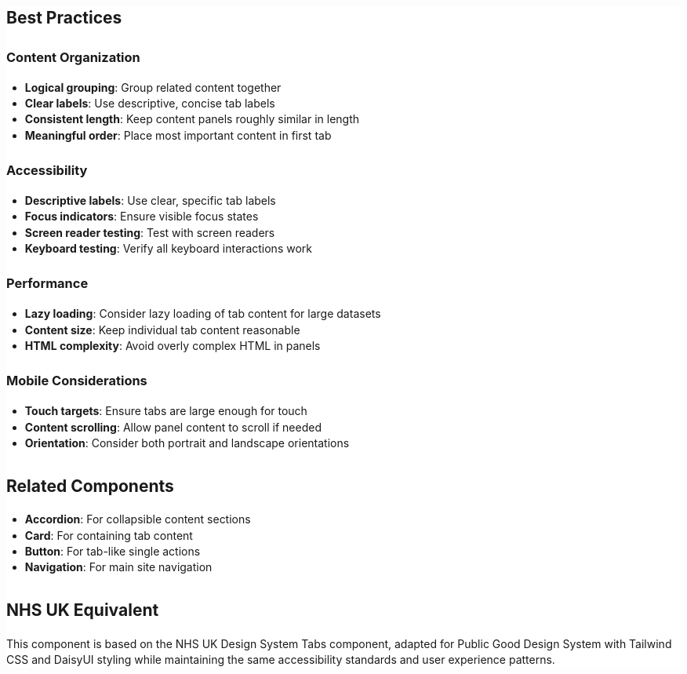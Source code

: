 ## Best Practices

### Content Organization

- **Logical grouping**: Group related content together
- **Clear labels**: Use descriptive, concise tab labels
- **Consistent length**: Keep content panels roughly similar in length
- **Meaningful order**: Place most important content in first tab

### Accessibility

- **Descriptive labels**: Use clear, specific tab labels
- **Focus indicators**: Ensure visible focus states
- **Screen reader testing**: Test with screen readers
- **Keyboard testing**: Verify all keyboard interactions work

### Performance

- **Lazy loading**: Consider lazy loading of tab content for large datasets
- **Content size**: Keep individual tab content reasonable
- **HTML complexity**: Avoid overly complex HTML in panels

### Mobile Considerations

- **Touch targets**: Ensure tabs are large enough for touch
- **Content scrolling**: Allow panel content to scroll if needed
- **Orientation**: Consider both portrait and landscape orientations

## Related Components

- **Accordion**: For collapsible content sections
- **Card**: For containing tab content
- **Button**: For tab-like single actions
- **Navigation**: For main site navigation

## NHS UK Equivalent

This component is based on the NHS UK Design System Tabs component, adapted for Public Good Design System with Tailwind CSS and DaisyUI styling while maintaining the same accessibility standards and user experience patterns.